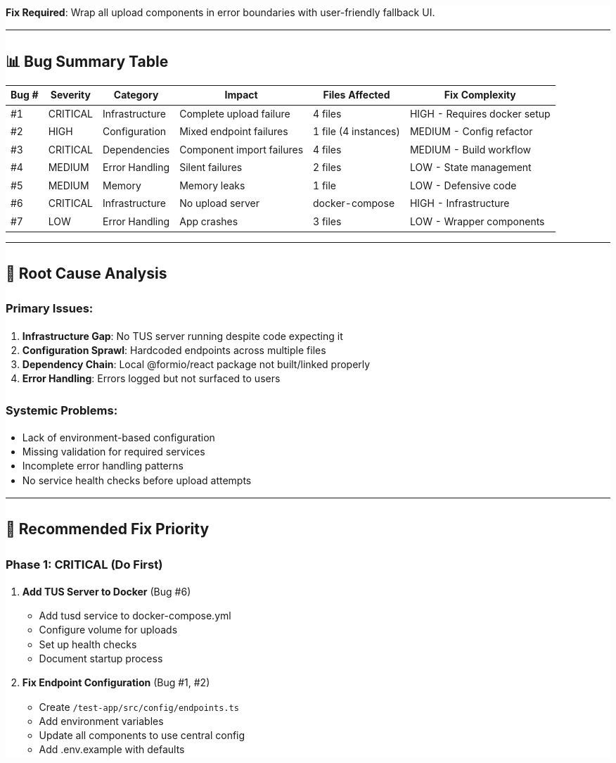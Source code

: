 **Fix Required**:
Wrap all upload components in error boundaries with user-friendly fallback UI.

---

## 📊 Bug Summary Table

| Bug # | Severity | Category | Impact | Files Affected | Fix Complexity |
|-------|----------|----------|--------|----------------|----------------|
| #1 | CRITICAL | Infrastructure | Complete upload failure | 4 files | HIGH - Requires docker setup |
| #2 | HIGH | Configuration | Mixed endpoint failures | 1 file (4 instances) | MEDIUM - Config refactor |
| #3 | CRITICAL | Dependencies | Component import failures | 4 files | MEDIUM - Build workflow |
| #4 | MEDIUM | Error Handling | Silent failures | 2 files | LOW - State management |
| #5 | MEDIUM | Memory | Memory leaks | 1 file | LOW - Defensive code |
| #6 | CRITICAL | Infrastructure | No upload server | docker-compose | HIGH - Infrastructure |
| #7 | LOW | Error Handling | App crashes | 3 files | LOW - Wrapper components |

---

## 🔧 Root Cause Analysis

### Primary Issues:
1. **Infrastructure Gap**: No TUS server running despite code expecting it
2. **Configuration Sprawl**: Hardcoded endpoints across multiple files
3. **Dependency Chain**: Local @formio/react package not built/linked properly
4. **Error Handling**: Errors logged but not surfaced to users

### Systemic Problems:
- Lack of environment-based configuration
- Missing validation for required services
- Incomplete error handling patterns
- No service health checks before upload attempts

---

## 🎯 Recommended Fix Priority

### Phase 1: CRITICAL (Do First)
1. **Add TUS Server to Docker** (Bug #6)
   - Add tusd service to docker-compose.yml
   - Configure volume for uploads
   - Set up health checks
   - Document startup process

2. **Fix Endpoint Configuration** (Bug #1, #2)
   - Create `/test-app/src/config/endpoints.ts`
   - Add environment variables
   - Update all components to use central config
   - Add .env.example with defaults
